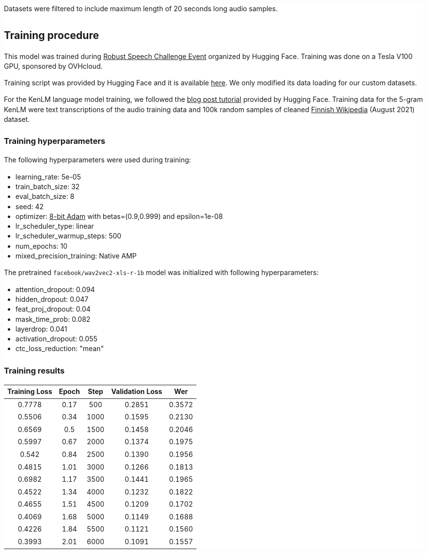 Datasets were filtered to include maximum length of 20 seconds long audio samples.

## Training procedure

This model was trained during [Robust Speech Challenge Event](https://discuss.huggingface.co/t/open-to-the-community-robust-speech-recognition-challenge/13614) organized by Hugging Face. Training was done on a Tesla V100 GPU, sponsored by OVHcloud.

Training script was provided by Hugging Face and it is available [here](https://github.com/huggingface/transformers/blob/main/examples/research_projects/robust-speech-event/run_speech_recognition_ctc_bnb.py). We only modified its data loading for our custom datasets.

For the KenLM language model training, we followed the [blog post tutorial](https://huggingface.co/blog/wav2vec2-with-ngram) provided by Hugging Face. Training data for the 5-gram KenLM were text transcriptions of the audio training data and 100k random samples of cleaned [Finnish Wikipedia](https://huggingface.co/datasets/wikipedia) (August 2021) dataset.

### Training hyperparameters

The following hyperparameters were used during training:
- learning_rate: 5e-05
- train_batch_size: 32
- eval_batch_size: 8
- seed: 42
- optimizer: [8-bit Adam](https://github.com/facebookresearch/bitsandbytes) with betas=(0.9,0.999) and epsilon=1e-08
- lr_scheduler_type: linear
- lr_scheduler_warmup_steps: 500
- num_epochs: 10
- mixed_precision_training: Native AMP

The pretrained `facebook/wav2vec2-xls-r-1b` model was initialized with following hyperparameters:
- attention_dropout: 0.094
- hidden_dropout: 0.047
- feat_proj_dropout: 0.04
- mask_time_prob: 0.082
- layerdrop: 0.041
- activation_dropout: 0.055
- ctc_loss_reduction: "mean"

### Training results

| Training Loss | Epoch | Step  | Validation Loss | Wer    |
|:-------------:|:-----:|:-----:|:---------------:|:------:|
| 0.7778        | 0.17  | 500   | 0.2851          | 0.3572 |
| 0.5506        | 0.34  | 1000  | 0.1595          | 0.2130 |
| 0.6569        | 0.5   | 1500  | 0.1458          | 0.2046 |
| 0.5997        | 0.67  | 2000  | 0.1374          | 0.1975 |
| 0.542         | 0.84  | 2500  | 0.1390          | 0.1956 |
| 0.4815        | 1.01  | 3000  | 0.1266          | 0.1813 |
| 0.6982        | 1.17  | 3500  | 0.1441          | 0.1965 |
| 0.4522        | 1.34  | 4000  | 0.1232          | 0.1822 |
| 0.4655        | 1.51  | 4500  | 0.1209          | 0.1702 |
| 0.4069        | 1.68  | 5000  | 0.1149          | 0.1688 |
| 0.4226        | 1.84  | 5500  | 0.1121          | 0.1560 |
| 0.3993        | 2.01  | 6000  | 0.1091          | 0.1557 |